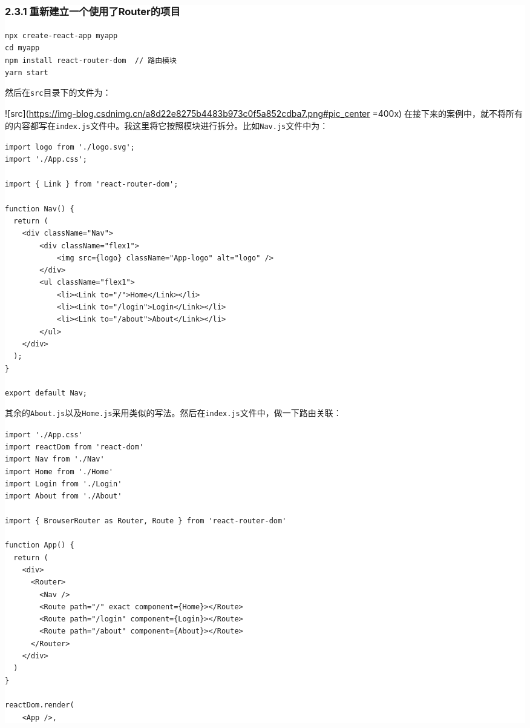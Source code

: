 ### 2.3.1 重新建立一个使用了Router的项目


```clike
npx create-react-app myapp
cd myapp
npm install react-router-dom  // 路由模块
yarn start
```

然后在`src`目录下的文件为：

![src](https://img-blog.csdnimg.cn/a8d22e8275b4483b973c0f5a852cdba7.png#pic_center =400x)
在接下来的案例中，就不将所有的内容都写在`index.js`文件中。我这里将它按照模块进行拆分。比如`Nav.js`文件中为：

```clike
import logo from './logo.svg';
import './App.css';

import { Link } from 'react-router-dom';

function Nav() {
  return (
    <div className="Nav">
        <div className="flex1">
            <img src={logo} className="App-logo" alt="logo" />
        </div>
        <ul className="flex1">
            <li><Link to="/">Home</Link></li>
            <li><Link to="/login">Login</Link></li>
            <li><Link to="/about">About</Link></li>
        </ul>
    </div>
  );
}

export default Nav;
```

其余的`About.js`以及`Home.js`采用类似的写法。然后在`index.js`文件中，做一下路由关联：

```clike
import './App.css'
import reactDom from 'react-dom'
import Nav from './Nav'
import Home from './Home'
import Login from './Login'
import About from './About'

import { BrowserRouter as Router, Route } from 'react-router-dom'

function App() {
  return (
    <div>
      <Router>
        <Nav />
        <Route path="/" exact component={Home}></Route>
        <Route path="/login" component={Login}></Route>
        <Route path="/about" component={About}></Route>
      </Router>
    </div>
  )
}

reactDom.render(
    <App />, 
```